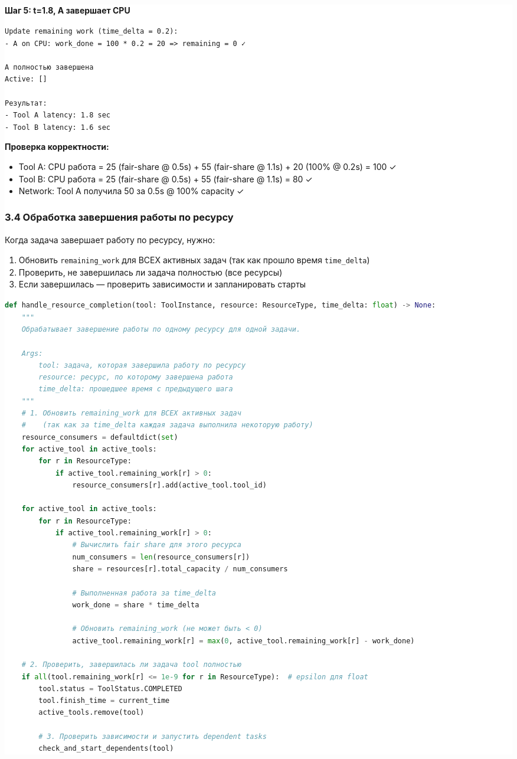 **Шаг 5: t=1.8, A завершает CPU**
```
Update remaining work (time_delta = 0.2):
- A on CPU: work_done = 100 * 0.2 = 20 => remaining = 0 ✓

A полностью завершена
Active: []

Результат:
- Tool A latency: 1.8 sec
- Tool B latency: 1.6 sec
```

**Проверка корректности:**
- Tool A: CPU работа = 25 (fair-share @ 0.5s) + 55 (fair-share @ 1.1s) + 20 (100% @ 0.2s) = 100 ✓
- Tool B: CPU работа = 25 (fair-share @ 0.5s) + 55 (fair-share @ 1.1s) = 80 ✓
- Network: Tool A получила 50 за 0.5s @ 100% capacity ✓

### 3.4 Обработка завершения работы по ресурсу

Когда задача завершает работу по ресурсу, нужно:
1. Обновить `remaining_work` для ВСЕХ активных задач (так как прошло время `time_delta`)
2. Проверить, не завершилась ли задача полностью (все ресурсы)
3. Если завершилась — проверить зависимости и запланировать старты

```python
def handle_resource_completion(tool: ToolInstance, resource: ResourceType, time_delta: float) -> None:
    """
    Обрабатывает завершение работы по одному ресурсу для одной задачи.
    
    Args:
        tool: задача, которая завершила работу по ресурсу
        resource: ресурс, по которому завершена работа
        time_delta: прошедшее время с предыдущего шага
    """
    # 1. Обновить remaining_work для ВСЕХ активных задач
    #    (так как за time_delta каждая задача выполнила некоторую работу)
    resource_consumers = defaultdict(set)
    for active_tool in active_tools:
        for r in ResourceType:
            if active_tool.remaining_work[r] > 0:
                resource_consumers[r].add(active_tool.tool_id)
    
    for active_tool in active_tools:
        for r in ResourceType:
            if active_tool.remaining_work[r] > 0:
                # Вычислить fair share для этого ресурса
                num_consumers = len(resource_consumers[r])
                share = resources[r].total_capacity / num_consumers
                
                # Выполненная работа за time_delta
                work_done = share * time_delta
                
                # Обновить remaining_work (не может быть < 0)
                active_tool.remaining_work[r] = max(0, active_tool.remaining_work[r] - work_done)
    
    # 2. Проверить, завершилась ли задача tool полностью
    if all(tool.remaining_work[r] <= 1e-9 for r in ResourceType):  # epsilon для float
        tool.status = ToolStatus.COMPLETED
        tool.finish_time = current_time
        active_tools.remove(tool)
        
        # 3. Проверить зависимости и запустить dependent tasks
        check_and_start_dependents(tool)
```